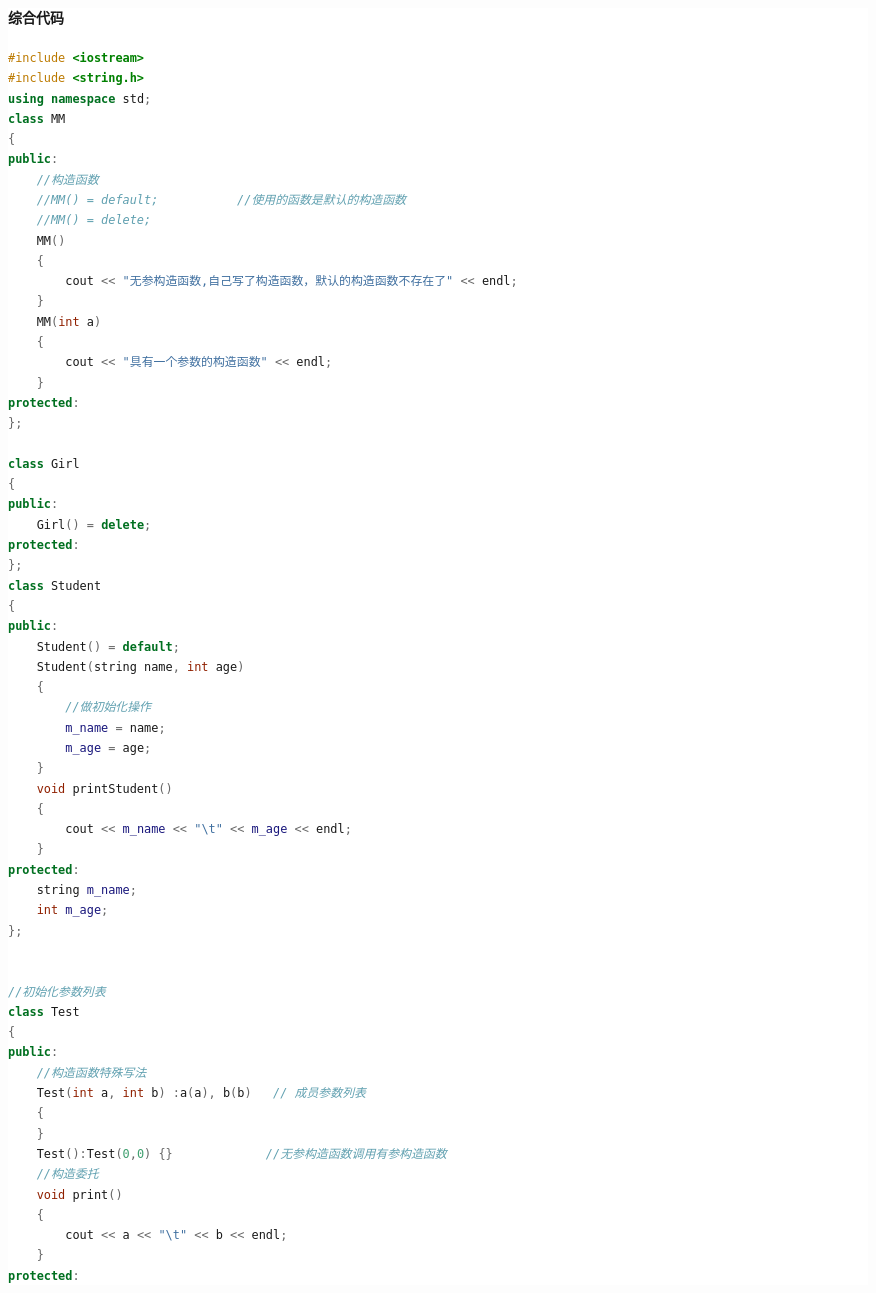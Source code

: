 #### 综合代码

```c++
#include <iostream>
#include <string.h>
using namespace std;
class MM 
{
public:
	//构造函数
	//MM() = default;			//使用的函数是默认的构造函数
	//MM() = delete;
	MM()
	{
		cout << "无参构造函数,自己写了构造函数，默认的构造函数不存在了" << endl;
	}
	MM(int a) 
	{
		cout << "具有一个参数的构造函数" << endl;
	}
protected:
};

class Girl 
{
public:
	Girl() = delete;
protected:
};
class Student 
{
public:
	Student() = default;
	Student(string name, int age) 
	{
		//做初始化操作
		m_name = name;
		m_age = age;
	}
	void printStudent() 
	{
		cout << m_name << "\t" << m_age << endl;
	}
protected:
	string m_name;
	int m_age;
};


//初始化参数列表
class Test 
{
public:
	//构造函数特殊写法
	Test(int a, int b) :a(a), b(b)   // 成员参数列表
	{
	}
	Test():Test(0,0) {}				//无参构造函数调用有参构造函数
	//构造委托
	void print() 
	{
		cout << a << "\t" << b << endl;
	}
protected:
```